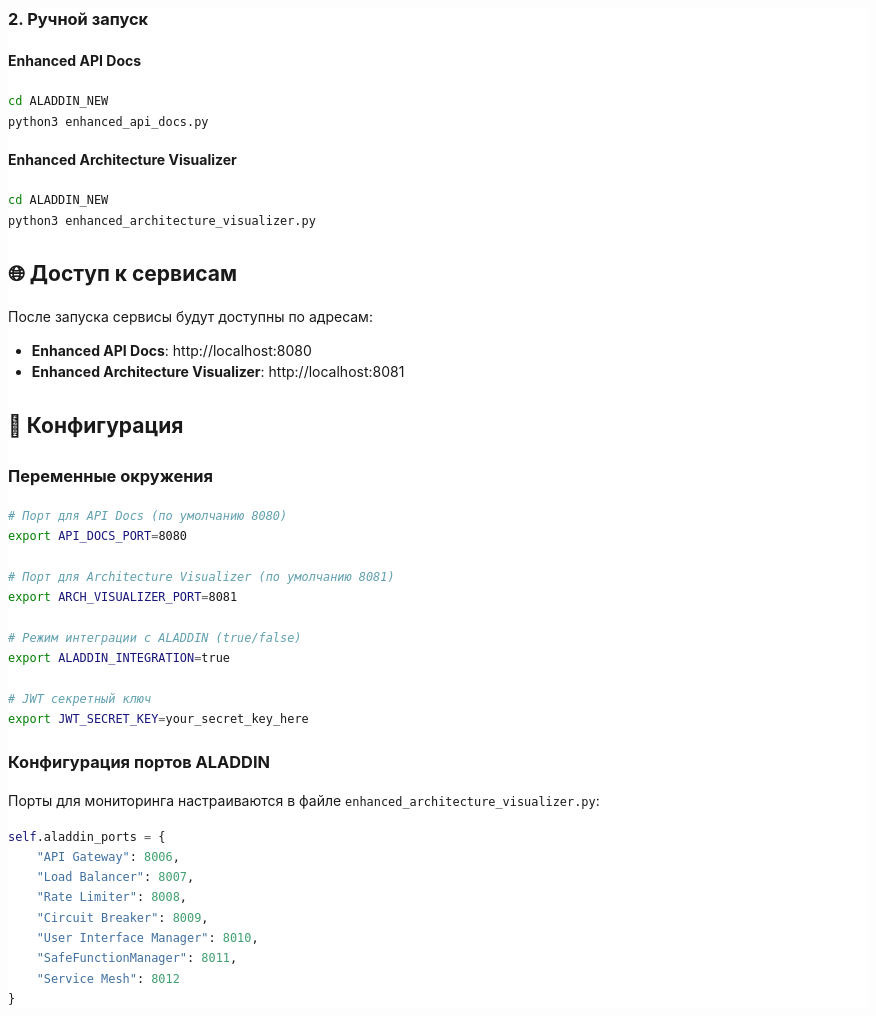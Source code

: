 ### 2. Ручной запуск

#### Enhanced API Docs
```bash
cd ALADDIN_NEW
python3 enhanced_api_docs.py
```

#### Enhanced Architecture Visualizer
```bash
cd ALADDIN_NEW
python3 enhanced_architecture_visualizer.py
```

## 🌐 Доступ к сервисам

После запуска сервисы будут доступны по адресам:

- **Enhanced API Docs**: http://localhost:8080
- **Enhanced Architecture Visualizer**: http://localhost:8081

## 🔧 Конфигурация

### Переменные окружения
```bash
# Порт для API Docs (по умолчанию 8080)
export API_DOCS_PORT=8080

# Порт для Architecture Visualizer (по умолчанию 8081)
export ARCH_VISUALIZER_PORT=8081

# Режим интеграции с ALADDIN (true/false)
export ALADDIN_INTEGRATION=true

# JWT секретный ключ
export JWT_SECRET_KEY=your_secret_key_here
```

### Конфигурация портов ALADDIN
Порты для мониторинга настраиваются в файле `enhanced_architecture_visualizer.py`:

```python
self.aladdin_ports = {
    "API Gateway": 8006,
    "Load Balancer": 8007,
    "Rate Limiter": 8008,
    "Circuit Breaker": 8009,
    "User Interface Manager": 8010,
    "SafeFunctionManager": 8011,
    "Service Mesh": 8012
}
```
